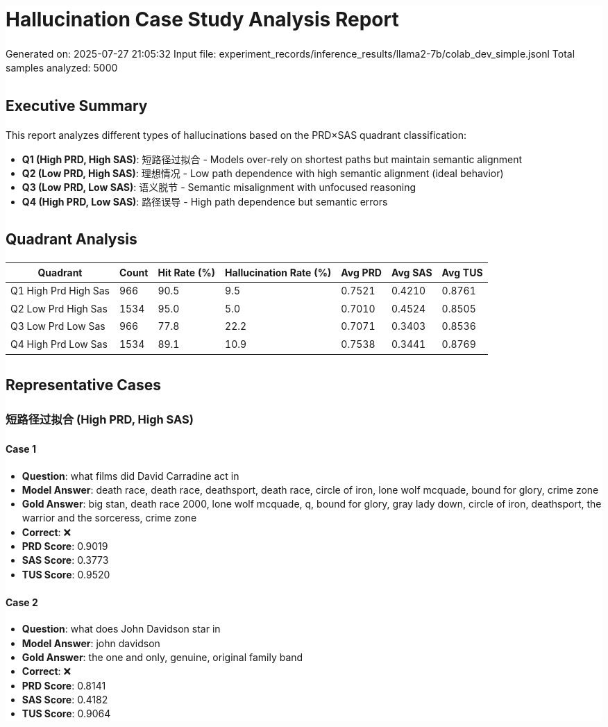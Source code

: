 # Hallucination Case Study Analysis Report

Generated on: 2025-07-27 21:05:32
Input file: experiment_records/inference_results/llama2-7b/colab_dev_simple.jsonl
Total samples analyzed: 5000

## Executive Summary

This report analyzes different types of hallucinations based on the PRD×SAS quadrant classification:

- **Q1 (High PRD, High SAS)**: 短路径过拟合 - Models over-rely on shortest paths but maintain semantic alignment
- **Q2 (Low PRD, High SAS)**: 理想情况 - Low path dependence with high semantic alignment (ideal behavior)
- **Q3 (Low PRD, Low SAS)**: 语义脱节 - Semantic misalignment with unfocused reasoning
- **Q4 (High PRD, Low SAS)**: 路径误导 - High path dependence but semantic errors

## Quadrant Analysis

| Quadrant | Count | Hit Rate (%) | Hallucination Rate (%) | Avg PRD | Avg SAS | Avg TUS |
|----------|-------|--------------|------------------------|---------|---------|----------|
| Q1 High Prd High Sas | 966 | 90.5 | 9.5 | 0.7521 | 0.4210 | 0.8761 |
| Q2 Low Prd High Sas | 1534 | 95.0 | 5.0 | 0.7010 | 0.4524 | 0.8505 |
| Q3 Low Prd Low Sas | 966 | 77.8 | 22.2 | 0.7071 | 0.3403 | 0.8536 |
| Q4 High Prd Low Sas | 1534 | 89.1 | 10.9 | 0.7538 | 0.3441 | 0.8769 |

## Representative Cases

### 短路径过拟合 (High PRD, High SAS)

#### Case 1
- **Question**: what films did David Carradine act in
- **Model Answer**: death race, death race, deathsport, death race, circle of iron, lone wolf mcquade, bound for glory, crime zone
- **Gold Answer**: big stan, death race 2000, lone wolf mcquade, q, bound for glory, gray lady down, circle of iron, deathsport, the warrior and the sorceress, crime zone
- **Correct**: ❌
- **PRD Score**: 0.9019
- **SAS Score**: 0.3773
- **TUS Score**: 0.9520

#### Case 2
- **Question**: what does John Davidson star in
- **Model Answer**: john davidson
- **Gold Answer**: the one and only, genuine, original family band
- **Correct**: ❌
- **PRD Score**: 0.8141
- **SAS Score**: 0.4182
- **TUS Score**: 0.9064
